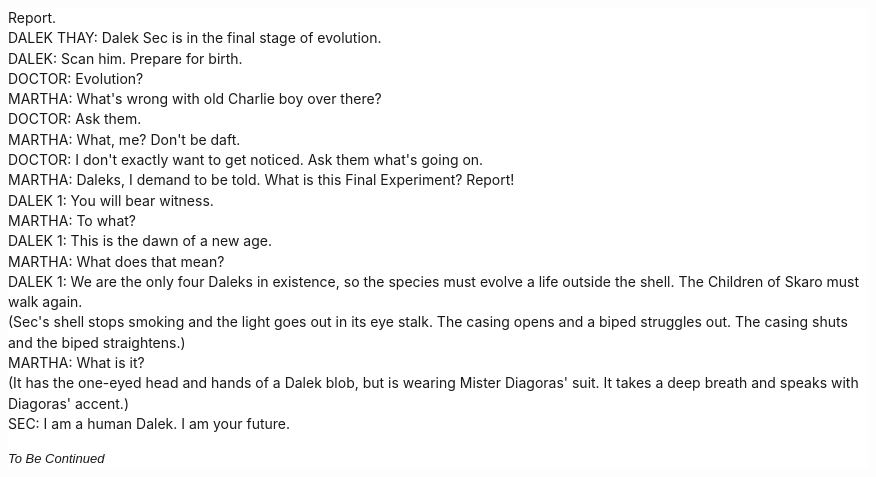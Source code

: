 Report.<br>DALEK THAY: Dalek Sec is in the final stage of evolution.<br>DALEK: Scan him. Prepare for birth.<br>DOCTOR: Evolution?<br>MARTHA: What's wrong with old Charlie boy over there?<br>DOCTOR: Ask them.<br>MARTHA: What, me? Don't be daft.<br>DOCTOR: I don't exactly want to get noticed. Ask them what's going on.<br>MARTHA: Daleks, I demand to be told. What is this Final Experiment? Report!<br>DALEK 1: You will bear witness.<br>MARTHA: To what?<br>DALEK 1: This is the dawn of a new age.<br>MARTHA: What does that mean?<br>DALEK 1: We are the only four Daleks in existence, so the species must evolve a life outside the shell. The Children of Skaro must walk again.<br>(Sec's shell stops smoking and the light goes out in its eye stalk. The casing opens and a biped struggles out. The casing shuts and the biped straightens.)<br>MARTHA: What is it?<br>(It has the one-eyed head and hands of a Dalek blob, but is wearing Mister Diagoras' suit. It takes a deep breath and speaks with Diagoras' accent.)<br>SEC: I am a human Dalek. I am your future.</font></p><p><font face="Arial, Helvetica, sans-serif" size="2"><i>To Be Continued</i></font></p></td></tr></tbody></table>